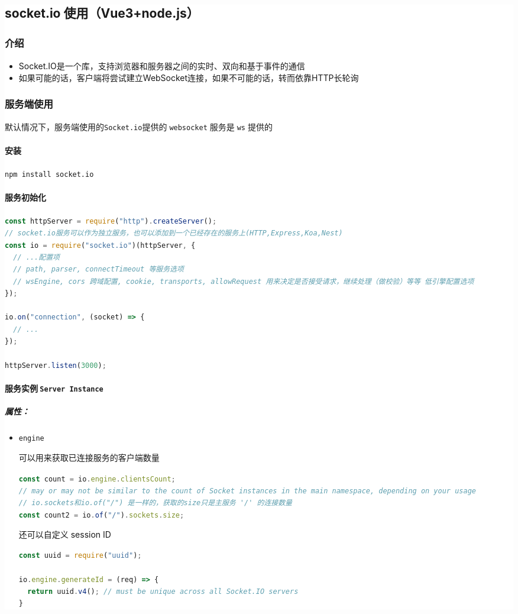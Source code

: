## socket.io  使用（Vue3+node.js）

### 介绍

* Socket.IO是一个库，支持浏览器和服务器之间的实时、双向和基于事件的通信
* 如果可能的话，客户端将尝试建立WebSocket连接，如果不可能的话，转而依靠HTTP长轮询



### 服务端使用

默认情况下，服务端使用的`Socket.io`提供的 `websocket` 服务是 `ws` 提供的

#### 安装

```shell
npm install socket.io
```

#### 服务初始化

```js
const httpServer = require("http").createServer();
// socket.io服务可以作为独立服务，也可以添加到一个已经存在的服务上(HTTP,Express,Koa,Nest)
const io = require("socket.io")(httpServer, {
  // ...配置项
  // path, parser, connectTimeout 等服务选项
  // wsEngine, cors 跨域配置, cookie, transports, allowRequest 用来决定是否接受请求，继续处理（做校验）等等 低引擎配置选项
});

io.on("connection", (socket) => {
  // ...
});

httpServer.listen(3000);
```

#### 服务实例 `Server Instance`

##### 属性：

* `engine`

  可以用来获取已连接服务的客户端数量

  ```js
  const count = io.engine.clientsCount;
  // may or may not be similar to the count of Socket instances in the main namespace, depending on your usage
  // io.sockets和io.of("/") 是一样的，获取的size只是主服务 '/' 的连接数量
  const count2 = io.of("/").sockets.size;
  ```

  还可以自定义 session ID

  ```js
  const uuid = require("uuid");
  
  io.engine.generateId = (req) => {
    return uuid.v4(); // must be unique across all Socket.IO servers
  }
  ```

